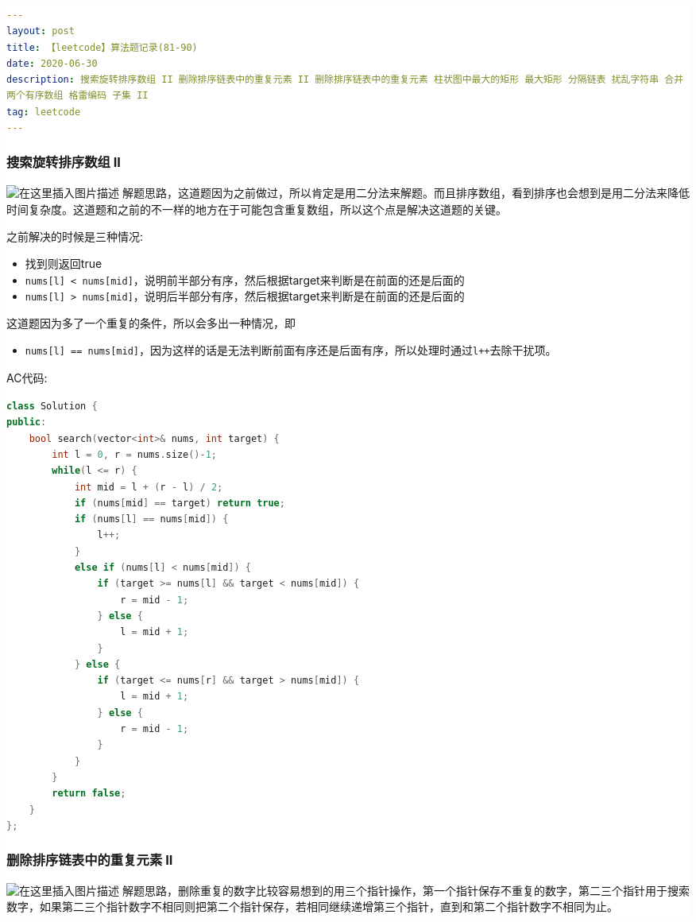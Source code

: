 ```yaml
---
layout: post
title: 【leetcode】算法题记录(81-90)
date: 2020-06-30
description: 搜索旋转排序数组 II 删除排序链表中的重复元素 II 删除排序链表中的重复元素 柱状图中最大的矩形 最大矩形 分隔链表 扰乱字符串 合并两个有序数组 格雷编码 子集 II
tag: leetcode
---
```

### 搜索旋转排序数组 II
![在这里插入图片描述](https://img-blog.csdnimg.cn/20200630090505877.png?x-oss-process=image/watermark,type_ZmFuZ3poZW5naGVpdGk,shadow_10,text_aHR0cHM6Ly9ibG9nLmNzZG4ubmV0L3FxXzQyNjg1MDEy,size_16,color_FFFFFF,t_70)
解题思路，这道题因为之前做过，所以肯定是用二分法来解题。而且排序数组，看到排序也会想到是用二分法来降低时间复杂度。这道题和之前的不一样的地方在于可能包含重复数组，所以这个点是解决这道题的关键。

之前解决的时候是三种情况:

 - 找到则返回true
 - `nums[l] < nums[mid]`，说明前半部分有序，然后根据target来判断是在前面的还是后面的
 - `nums[l] > nums[mid]`，说明后半部分有序，然后根据target来判断是在前面的还是后面的
 
 这道题因为多了一个重复的条件，所以会多出一种情况，即
 
 -  `nums[l] == nums[mid]`，因为这样的话是无法判断前面有序还是后面有序，所以处理时通过`l++`去除干扰项。

AC代码:

```cpp
class Solution {
public:
    bool search(vector<int>& nums, int target) {
        int l = 0, r = nums.size()-1;
        while(l <= r) {
            int mid = l + (r - l) / 2;
            if (nums[mid] == target) return true;
            if (nums[l] == nums[mid]) {
                l++;
            }
            else if (nums[l] < nums[mid]) {
                if (target >= nums[l] && target < nums[mid]) {
                    r = mid - 1;
                } else {
                    l = mid + 1;
                }
            } else {
                if (target <= nums[r] && target > nums[mid]) {
                    l = mid + 1;
                } else {
                    r = mid - 1;
                }
            }
        }
        return false;
    }
};
```
### 删除排序链表中的重复元素 II
![在这里插入图片描述](https://img-blog.csdnimg.cn/20200701092619464.png?x-oss-process=image/watermark,type_ZmFuZ3poZW5naGVpdGk,shadow_10,text_aHR0cHM6Ly9ibG9nLmNzZG4ubmV0L3FxXzQyNjg1MDEy,size_16,color_FFFFFF,t_70)
解题思路，删除重复的数字比较容易想到的用三个指针操作，第一个指针保存不重复的数字，第二三个指针用于搜索数字，如果第二三个指针数字不相同则把第二个指针保存，若相同继续递增第三个指针，直到和第二个指针数字不相同为止。
